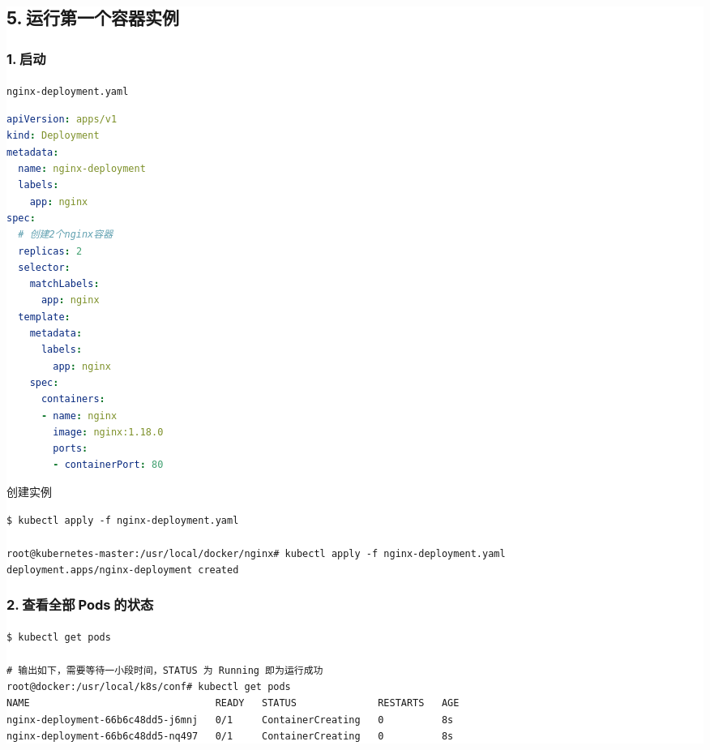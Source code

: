 

## 5. 运行第一个容器实例

### 1. 启动

`nginx-deployment.yaml`

```yaml
apiVersion: apps/v1
kind: Deployment
metadata:
  name: nginx-deployment
  labels:
    app: nginx
spec:
  # 创建2个nginx容器
  replicas: 2
  selector:
    matchLabels:
      app: nginx
  template:
    metadata:
      labels:
        app: nginx
    spec:
      containers:
      - name: nginx
        image: nginx:1.18.0
        ports:
        - containerPort: 80
```

创建实例

```shell
$ kubectl apply -f nginx-deployment.yaml

root@kubernetes-master:/usr/local/docker/nginx# kubectl apply -f nginx-deployment.yaml
deployment.apps/nginx-deployment created
```





### 2. 查看全部 Pods 的状态

```shell
$ kubectl get pods

# 输出如下，需要等待一小段时间，STATUS 为 Running 即为运行成功
root@docker:/usr/local/k8s/conf# kubectl get pods
NAME                                READY   STATUS              RESTARTS   AGE
nginx-deployment-66b6c48dd5-j6mnj   0/1     ContainerCreating   0          8s
nginx-deployment-66b6c48dd5-nq497   0/1     ContainerCreating   0          8s
```
